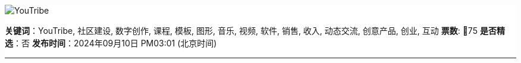 ![YouTribe](https://ph-files.imgix.net/21f4303c-e541-404a-a04c-7ff93481dfb9.png?auto=format&fit=crop&frame=1&h=512&w=1024)

**关键词**：YouTribe, 社区建设, 数字创作, 课程, 模板, 图形, 音乐, 视频, 软件, 销售, 收入, 动态交流, 创意产品, 创业, 互动
**票数**: 🔺75
**是否精选**：否
**发布时间**：2024年09月10日 PM03:01 (北京时间)

---

